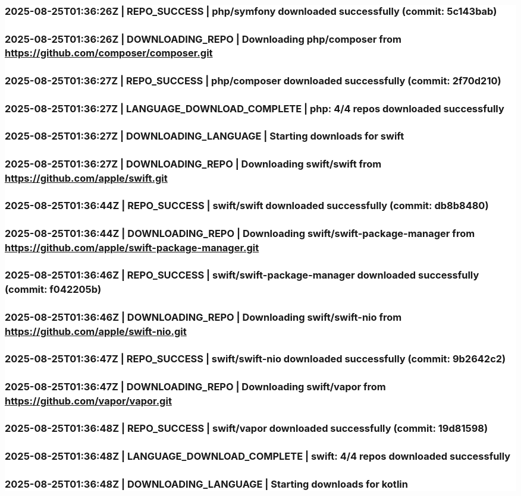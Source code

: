 ### **2025-08-25T01:36:26Z | REPO_SUCCESS | php/symfony downloaded successfully (commit: 5c143bab)**

### **2025-08-25T01:36:26Z | DOWNLOADING_REPO | Downloading php/composer from https://github.com/composer/composer.git**

### **2025-08-25T01:36:27Z | REPO_SUCCESS | php/composer downloaded successfully (commit: 2f70d210)**

### **2025-08-25T01:36:27Z | LANGUAGE_DOWNLOAD_COMPLETE | php: 4/4 repos downloaded successfully**

### **2025-08-25T01:36:27Z | DOWNLOADING_LANGUAGE | Starting downloads for swift**

### **2025-08-25T01:36:27Z | DOWNLOADING_REPO | Downloading swift/swift from https://github.com/apple/swift.git**

### **2025-08-25T01:36:44Z | REPO_SUCCESS | swift/swift downloaded successfully (commit: db8b8480)**

### **2025-08-25T01:36:44Z | DOWNLOADING_REPO | Downloading swift/swift-package-manager from https://github.com/apple/swift-package-manager.git**

### **2025-08-25T01:36:46Z | REPO_SUCCESS | swift/swift-package-manager downloaded successfully (commit: f042205b)**

### **2025-08-25T01:36:46Z | DOWNLOADING_REPO | Downloading swift/swift-nio from https://github.com/apple/swift-nio.git**

### **2025-08-25T01:36:47Z | REPO_SUCCESS | swift/swift-nio downloaded successfully (commit: 9b2642c2)**

### **2025-08-25T01:36:47Z | DOWNLOADING_REPO | Downloading swift/vapor from https://github.com/vapor/vapor.git**

### **2025-08-25T01:36:48Z | REPO_SUCCESS | swift/vapor downloaded successfully (commit: 19d81598)**

### **2025-08-25T01:36:48Z | LANGUAGE_DOWNLOAD_COMPLETE | swift: 4/4 repos downloaded successfully**

### **2025-08-25T01:36:48Z | DOWNLOADING_LANGUAGE | Starting downloads for kotlin**
